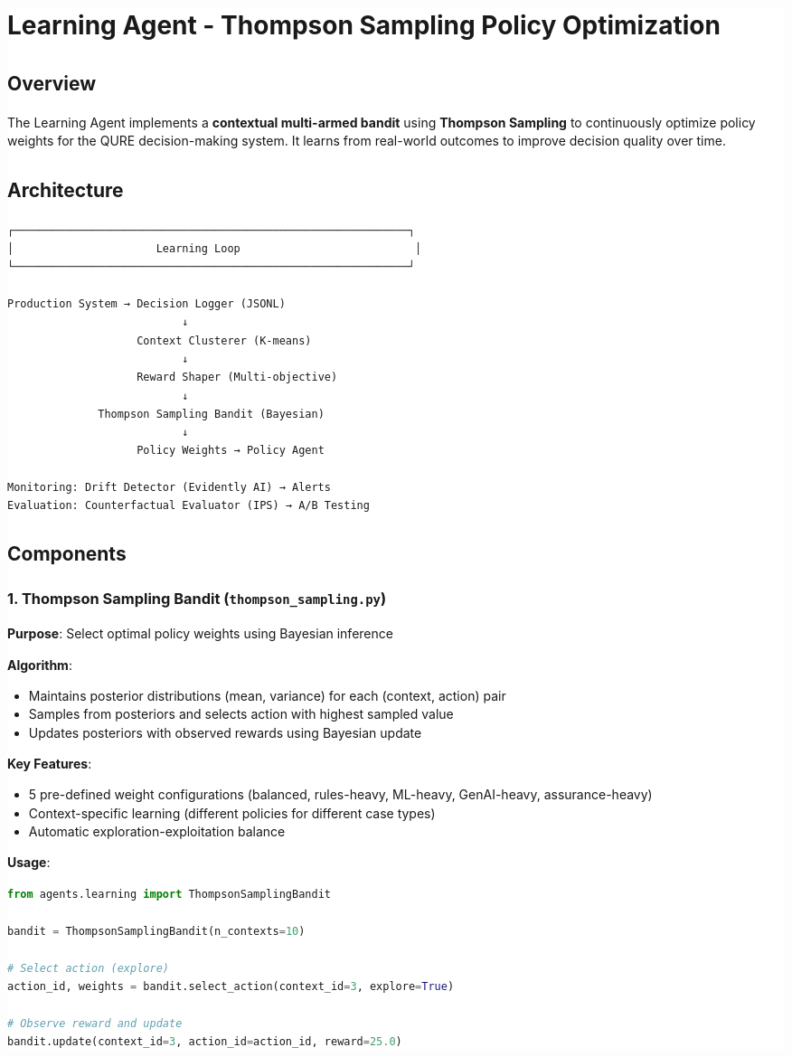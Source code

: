 # Learning Agent - Thompson Sampling Policy Optimization

## Overview

The Learning Agent implements a **contextual multi-armed bandit** using **Thompson Sampling** to continuously optimize policy weights for the QURE decision-making system. It learns from real-world outcomes to improve decision quality over time.

## Architecture

```
┌─────────────────────────────────────────────────────────────┐
│                      Learning Loop                           │
└─────────────────────────────────────────────────────────────┘

Production System → Decision Logger (JSONL)
                           ↓
                    Context Clusterer (K-means)
                           ↓
                    Reward Shaper (Multi-objective)
                           ↓
              Thompson Sampling Bandit (Bayesian)
                           ↓
                    Policy Weights → Policy Agent

Monitoring: Drift Detector (Evidently AI) → Alerts
Evaluation: Counterfactual Evaluator (IPS) → A/B Testing
```

## Components

### 1. Thompson Sampling Bandit (`thompson_sampling.py`)

**Purpose**: Select optimal policy weights using Bayesian inference

**Algorithm**:
- Maintains posterior distributions (mean, variance) for each (context, action) pair
- Samples from posteriors and selects action with highest sampled value
- Updates posteriors with observed rewards using Bayesian update

**Key Features**:
- 5 pre-defined weight configurations (balanced, rules-heavy, ML-heavy, GenAI-heavy, assurance-heavy)
- Context-specific learning (different policies for different case types)
- Automatic exploration-exploitation balance

**Usage**:
```python
from agents.learning import ThompsonSamplingBandit

bandit = ThompsonSamplingBandit(n_contexts=10)

# Select action (explore)
action_id, weights = bandit.select_action(context_id=3, explore=True)

# Observe reward and update
bandit.update(context_id=3, action_id=action_id, reward=25.0)
```
